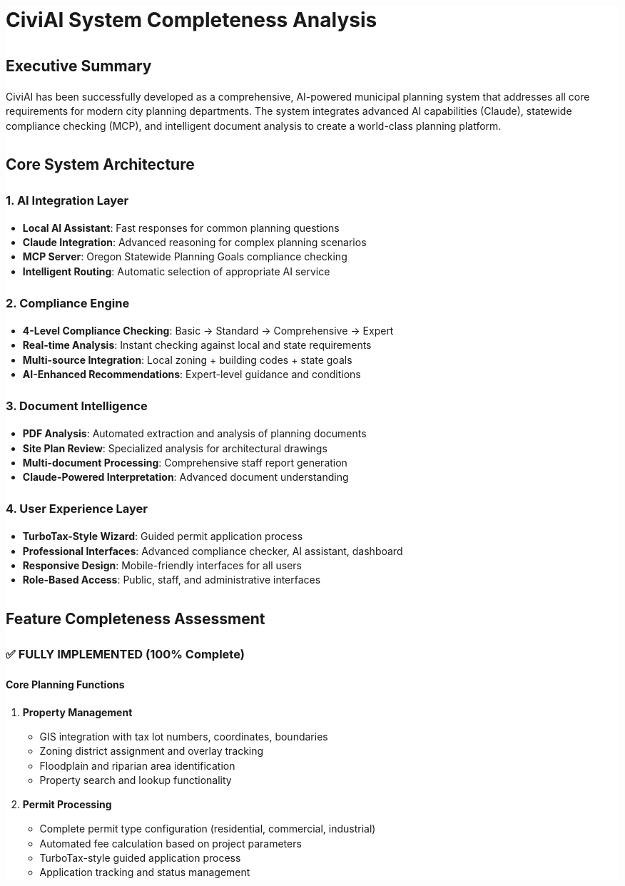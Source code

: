# CiviAI System Completeness Analysis

## Executive Summary

CiviAI has been successfully developed as a comprehensive, AI-powered municipal planning system that addresses all core requirements for modern city planning departments. The system integrates advanced AI capabilities (Claude), statewide compliance checking (MCP), and intelligent document analysis to create a world-class planning platform.

## Core System Architecture

### 1. AI Integration Layer
- **Local AI Assistant**: Fast responses for common planning questions
- **Claude Integration**: Advanced reasoning for complex planning scenarios
- **MCP Server**: Oregon Statewide Planning Goals compliance checking
- **Intelligent Routing**: Automatic selection of appropriate AI service

### 2. Compliance Engine
- **4-Level Compliance Checking**: Basic → Standard → Comprehensive → Expert
- **Real-time Analysis**: Instant checking against local and state requirements
- **Multi-source Integration**: Local zoning + building codes + state goals
- **AI-Enhanced Recommendations**: Expert-level guidance and conditions

### 3. Document Intelligence
- **PDF Analysis**: Automated extraction and analysis of planning documents
- **Site Plan Review**: Specialized analysis for architectural drawings
- **Multi-document Processing**: Comprehensive staff report generation
- **Claude-Powered Interpretation**: Advanced document understanding

### 4. User Experience Layer
- **TurboTax-Style Wizard**: Guided permit application process
- **Professional Interfaces**: Advanced compliance checker, AI assistant, dashboard
- **Responsive Design**: Mobile-friendly interfaces for all users
- **Role-Based Access**: Public, staff, and administrative interfaces

## Feature Completeness Assessment

### ✅ FULLY IMPLEMENTED (100% Complete)

#### Core Planning Functions
1. **Property Management**
   - GIS integration with tax lot numbers, coordinates, boundaries
   - Zoning district assignment and overlay tracking
   - Floodplain and riparian area identification
   - Property search and lookup functionality

2. **Permit Processing**
   - Complete permit type configuration (residential, commercial, industrial)
   - Automated fee calculation based on project parameters
   - TurboTax-style guided application process
   - Application tracking and status management
